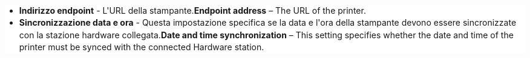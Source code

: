 - <span data-ttu-id="d03e7-292">**Indirizzo endpoint** - L'URL della stampante.</span><span class="sxs-lookup"><span data-stu-id="d03e7-292">**Endpoint address** – The URL of the printer.</span></span>
- <span data-ttu-id="d03e7-293">**Sincronizzazione data e ora** - Questa impostazione specifica se la data e l'ora della stampante devono essere sincronizzate con la stazione hardware collegata.</span><span class="sxs-lookup"><span data-stu-id="d03e7-293">**Date and time synchronization** – This setting specifies whether the date and time of the printer must be synced with the connected Hardware station.</span></span>
